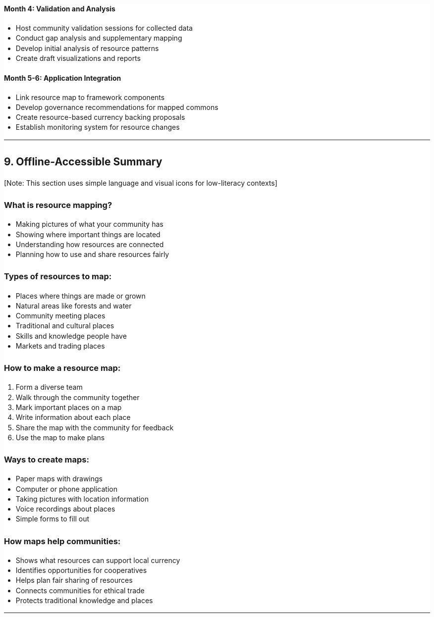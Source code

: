 #### Month 4: Validation and Analysis
- Host community validation sessions for collected data
- Conduct gap analysis and supplementary mapping
- Develop initial analysis of resource patterns
- Create draft visualizations and reports

#### Month 5-6: Application Integration
- Link resource map to framework components
- Develop governance recommendations for mapped commons
- Create resource-based currency backing proposals
- Establish monitoring system for resource changes

---

## 9. Offline-Accessible Summary

[Note: This section uses simple language and visual icons for low-literacy contexts]

### What is resource mapping?
- Making pictures of what your community has
- Showing where important things are located
- Understanding how resources are connected
- Planning how to use and share resources fairly

### Types of resources to map:
- Places where things are made or grown
- Natural areas like forests and water
- Community meeting places
- Traditional and cultural places
- Skills and knowledge people have
- Markets and trading places

### How to make a resource map:
1. Form a diverse team
2. Walk through the community together
3. Mark important places on a map
4. Write information about each place
5. Share the map with the community for feedback
6. Use the map to make plans

### Ways to create maps:
- Paper maps with drawings
- Computer or phone application
- Taking pictures with location information
- Voice recordings about places
- Simple forms to fill out

### How maps help communities:
- Shows what resources can support local currency
- Identifies opportunities for cooperatives
- Helps plan fair sharing of resources
- Connects communities for ethical trade
- Protects traditional knowledge and places

---